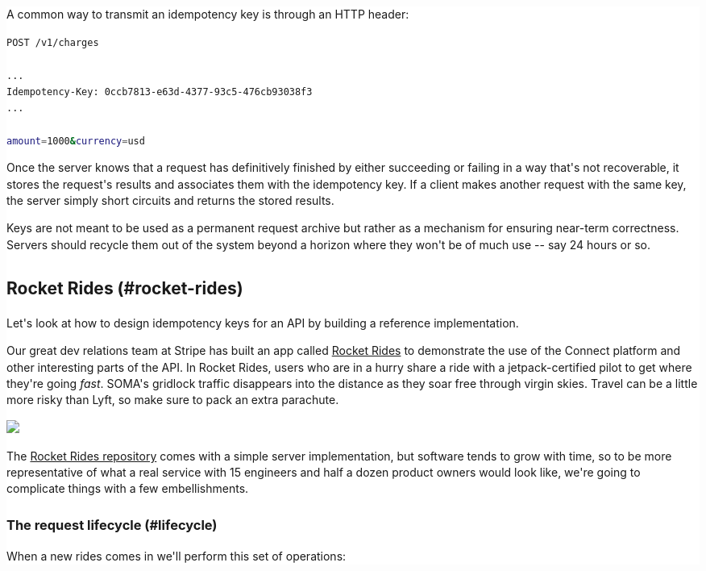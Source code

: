 A common way to transmit an idempotency key is through an
HTTP header:

``` sh
POST /v1/charges

...
Idempotency-Key: 0ccb7813-e63d-4377-93c5-476cb93038f3
...

amount=1000&currency=usd
```

Once the server knows that a request has definitively
finished by either succeeding or failing in a way that's
not recoverable, it stores the request's results and
associates them with the idempotency key. If a client makes
another request with the same key, the server simply short
circuits and returns the stored results.

Keys are not meant to be used as a permanent request
archive but rather as a mechanism for ensuring near-term
correctness. Servers should recycle them out of the system
beyond a horizon where they won't be of much use -- say 24
hours or so.

## Rocket Rides (#rocket-rides)

Let's look at how to design idempotency keys for an API by
building a reference implementation.

Our great dev relations team at Stripe has built an app
called [Rocket Rides][rocketrides] to demonstrate the use
of the Connect platform and other interesting parts of the
API. In Rocket Rides, users who are in a hurry share a ride
with a jetpack-certified pilot to get where they're going
_fast_. SOMA's gridlock traffic disappears into the
distance as they soar free through virgin skies. Travel can
be a little more risky than Lyft, so make sure to pack an
extra parachute.

<p><img src="/assets/idempotency-keys/rocketrides-ios-ride.png" data-rjs="2"></p>

The [Rocket Rides repository][rocketrides] comes with a
simple server implementation, but software tends to grow
with time, so to be more representative of what a real
service with 15 engineers and half a dozen product owners
would look like, we're going to complicate things with a
few embellishments.

### The request lifecycle (#lifecycle)

When a new rides comes in we'll perform this set of
operations:


[2pc]: https://en.wikipedia.org/wiki/Two-phase_commit_protocol
[atomicrides]: https://github.com/brandur/rocket-rides-atomic
[atomicridesproc]: https://github.com/brandur/rocket-rides-atomic/blob/master/Procfile
[completer]: https://github.com/brandur/rocket-rides-atomic/blob/master/completer.rb
[dag]: https://en.wikipedia.org/wiki/Directed_acyclic_graph
[enqueuer]: https://github.com/brandur/rocket-rides-atomic/blob/master/enqueuer.rb
[jobdrain]: /job-drain
[murphyslaw]: https://en.wikipedia.org/wiki/Murphy%27s_law
[reaper]: https://github.com/brandur/rocket-rides-atomic/blob/master/reaper.rb
[rocketrides]: https://github.com/stripe/stripe-connect-rocketrides
[stripeidempotency]: https://stripe.com/blog/idempotency